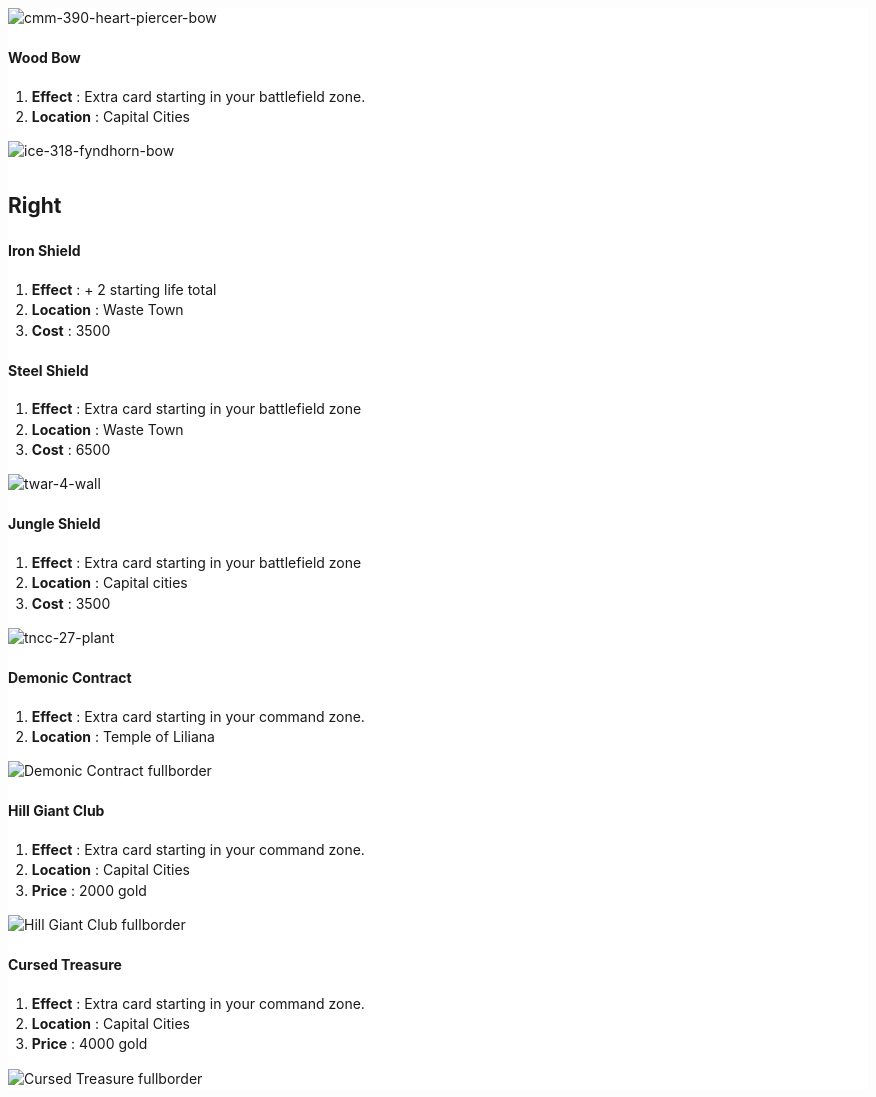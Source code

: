 ![cmm-390-heart-piercer-bow](https://github.com/Card-Forge/forge/assets/67333662/0800bc84-185e-401b-a570-4410693fd25a)

#### Wood Bow

1. **Effect** : Extra card starting in your battlefield zone.
1. **Location** : Capital Cities

![ice-318-fyndhorn-bow](https://github.com/Card-Forge/forge/assets/67333662/f42b169f-09ca-40d8-be04-6f21829e897c)

## Right

#### Iron Shield
1. **Effect** : + 2 starting life total
1. **Location** : Waste Town
1. **Cost** : 3500


#### Steel Shield
1. **Effect** : Extra card starting in your battlefield zone
1. **Location** : Waste Town
1. **Cost** : 6500

![twar-4-wall](https://github.com/Card-Forge/forge/assets/67333662/8ee1f8ba-0ebf-4fd5-a192-3c27c37ab8fa)

#### Jungle Shield
1. **Effect** : Extra card starting in your battlefield zone
1. **Location** : Capital cities
1. **Cost** : 3500

![tncc-27-plant](https://github.com/Card-Forge/forge/assets/67333662/a56d07e3-a059-4e15-ad3f-b7be4695a3aa)

#### Demonic Contract
1. **Effect** : Extra card starting in your command zone.
1. **Location** : Temple of Liliana

![Demonic Contract fullborder](https://github.com/Card-Forge/forge/assets/67333662/539a29af-b599-4414-a119-e492078575f3)

#### Hill Giant Club
1. **Effect** : Extra card starting in your command zone.
1. **Location** : Capital Cities
1. **Price** : 2000 gold

![Hill Giant Club fullborder](https://github.com/Card-Forge/forge/assets/67333662/f669a07c-b3a5-483e-a5ea-9b958595dd96)

#### Cursed Treasure
1. **Effect** : Extra card starting in your command zone.
1. **Location** : Capital Cities
1. **Price** : 4000 gold

![Cursed Treasure fullborder](https://github.com/Card-Forge/forge/assets/67333662/27175670-7feb-4cbf-a98c-a55c1f38d4a9)
